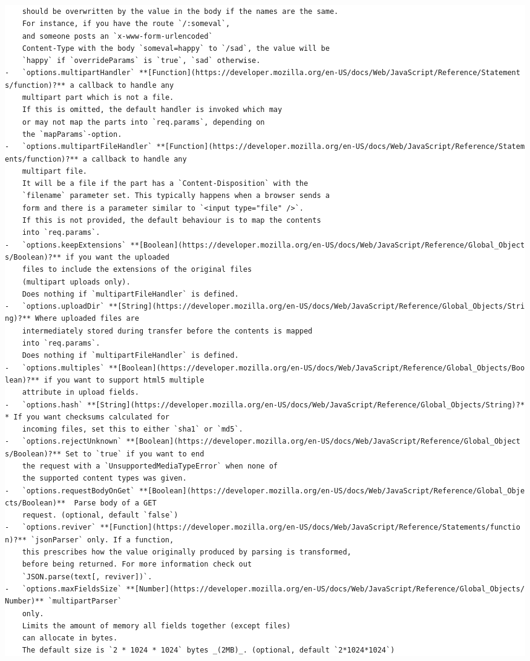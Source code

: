         should be overwritten by the value in the body if the names are the same.
        For instance, if you have the route `/:someval`,
        and someone posts an `x-www-form-urlencoded`
        Content-Type with the body `someval=happy` to `/sad`, the value will be
        `happy` if `overrideParams` is `true`, `sad` otherwise.
    -   `options.multipartHandler` **[Function](https://developer.mozilla.org/en-US/docs/Web/JavaScript/Reference/Statements/function)?** a callback to handle any
        multipart part which is not a file.
        If this is omitted, the default handler is invoked which may
        or may not map the parts into `req.params`, depending on
        the `mapParams`-option.
    -   `options.multipartFileHandler` **[Function](https://developer.mozilla.org/en-US/docs/Web/JavaScript/Reference/Statements/function)?** a callback to handle any
        multipart file.
        It will be a file if the part has a `Content-Disposition` with the
        `filename` parameter set. This typically happens when a browser sends a
        form and there is a parameter similar to `<input type="file" />`.
        If this is not provided, the default behaviour is to map the contents
        into `req.params`.
    -   `options.keepExtensions` **[Boolean](https://developer.mozilla.org/en-US/docs/Web/JavaScript/Reference/Global_Objects/Boolean)?** if you want the uploaded
        files to include the extensions of the original files
        (multipart uploads only).
        Does nothing if `multipartFileHandler` is defined.
    -   `options.uploadDir` **[String](https://developer.mozilla.org/en-US/docs/Web/JavaScript/Reference/Global_Objects/String)?** Where uploaded files are
        intermediately stored during transfer before the contents is mapped
        into `req.params`.
        Does nothing if `multipartFileHandler` is defined.
    -   `options.multiples` **[Boolean](https://developer.mozilla.org/en-US/docs/Web/JavaScript/Reference/Global_Objects/Boolean)?** if you want to support html5 multiple
        attribute in upload fields.
    -   `options.hash` **[String](https://developer.mozilla.org/en-US/docs/Web/JavaScript/Reference/Global_Objects/String)?** If you want checksums calculated for
        incoming files, set this to either `sha1` or `md5`.
    -   `options.rejectUnknown` **[Boolean](https://developer.mozilla.org/en-US/docs/Web/JavaScript/Reference/Global_Objects/Boolean)?** Set to `true` if you want to end
        the request with a `UnsupportedMediaTypeError` when none of
        the supported content types was given.
    -   `options.requestBodyOnGet` **[Boolean](https://developer.mozilla.org/en-US/docs/Web/JavaScript/Reference/Global_Objects/Boolean)**  Parse body of a GET
        request. (optional, default `false`)
    -   `options.reviver` **[Function](https://developer.mozilla.org/en-US/docs/Web/JavaScript/Reference/Statements/function)?** `jsonParser` only. If a function,
        this prescribes how the value originally produced by parsing is transformed,
        before being returned. For more information check out
        `JSON.parse(text[, reviver])`.
    -   `options.maxFieldsSize` **[Number](https://developer.mozilla.org/en-US/docs/Web/JavaScript/Reference/Global_Objects/Number)** `multipartParser`
        only.
        Limits the amount of memory all fields together (except files)
        can allocate in bytes.
        The default size is `2 * 1024 * 1024` bytes _(2MB)_. (optional, default `2*1024*1024`)
